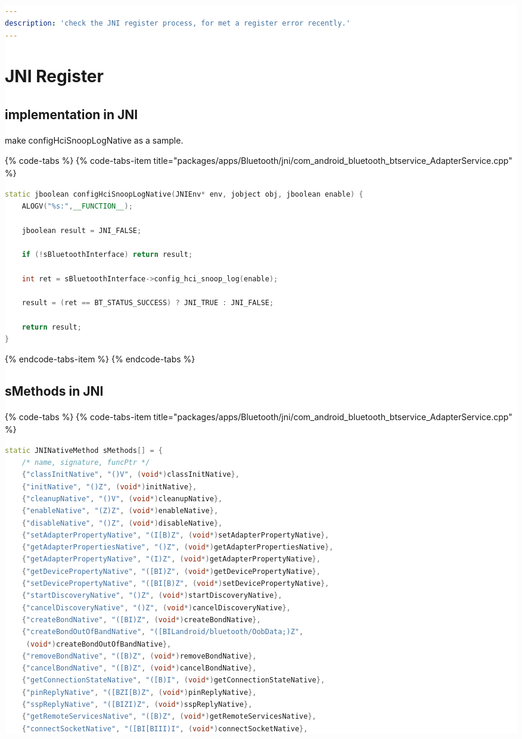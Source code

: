 ```yaml
---
description: 'check the JNI register process, for met a register error recently.'
---
```


# JNI Register

## implementation in JNI

make configHciSnoopLogNative as a sample. 

{% code-tabs %}
{% code-tabs-item title="packages/apps/Bluetooth/jni/com\_android\_bluetooth\_btservice\_AdapterService.cpp" %}
```cpp
static jboolean configHciSnoopLogNative(JNIEnv* env, jobject obj, jboolean enable) {
    ALOGV("%s:",__FUNCTION__);

    jboolean result = JNI_FALSE;

    if (!sBluetoothInterface) return result;

    int ret = sBluetoothInterface->config_hci_snoop_log(enable);

    result = (ret == BT_STATUS_SUCCESS) ? JNI_TRUE : JNI_FALSE;

    return result;
}
```
{% endcode-tabs-item %}
{% endcode-tabs %}

## sMethods in JNI

{% code-tabs %}
{% code-tabs-item title="packages/apps/Bluetooth/jni/com\_android\_bluetooth\_btservice\_AdapterService.cpp" %}
```cpp
static JNINativeMethod sMethods[] = {
    /* name, signature, funcPtr */
    {"classInitNative", "()V", (void*)classInitNative},
    {"initNative", "()Z", (void*)initNative},
    {"cleanupNative", "()V", (void*)cleanupNative},
    {"enableNative", "(Z)Z", (void*)enableNative},
    {"disableNative", "()Z", (void*)disableNative},
    {"setAdapterPropertyNative", "(I[B)Z", (void*)setAdapterPropertyNative},
    {"getAdapterPropertiesNative", "()Z", (void*)getAdapterPropertiesNative},
    {"getAdapterPropertyNative", "(I)Z", (void*)getAdapterPropertyNative},
    {"getDevicePropertyNative", "([BI)Z", (void*)getDevicePropertyNative},
    {"setDevicePropertyNative", "([BI[B)Z", (void*)setDevicePropertyNative},
    {"startDiscoveryNative", "()Z", (void*)startDiscoveryNative},
    {"cancelDiscoveryNative", "()Z", (void*)cancelDiscoveryNative},
    {"createBondNative", "([BI)Z", (void*)createBondNative},
    {"createBondOutOfBandNative", "([BILandroid/bluetooth/OobData;)Z",
     (void*)createBondOutOfBandNative},
    {"removeBondNative", "([B)Z", (void*)removeBondNative},
    {"cancelBondNative", "([B)Z", (void*)cancelBondNative},
    {"getConnectionStateNative", "([B)I", (void*)getConnectionStateNative},
    {"pinReplyNative", "([BZI[B)Z", (void*)pinReplyNative},
    {"sspReplyNative", "([BIZI)Z", (void*)sspReplyNative},
    {"getRemoteServicesNative", "([B)Z", (void*)getRemoteServicesNative},
    {"connectSocketNative", "([BI[BIII)I", (void*)connectSocketNative},
```
